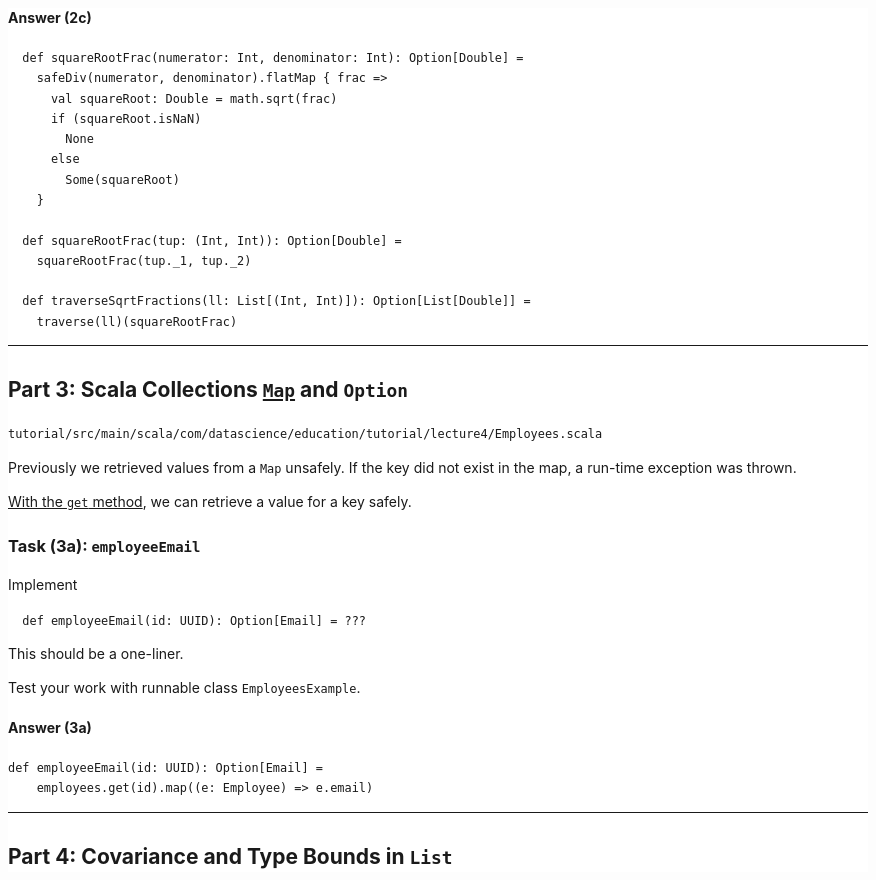 #### Answer (2c)
```
  def squareRootFrac(numerator: Int, denominator: Int): Option[Double] =
    safeDiv(numerator, denominator).flatMap { frac =>
      val squareRoot: Double = math.sqrt(frac)
      if (squareRoot.isNaN)
        None
      else
        Some(squareRoot)
    }

  def squareRootFrac(tup: (Int, Int)): Option[Double] =
    squareRootFrac(tup._1, tup._2)

  def traverseSqrtFractions(ll: List[(Int, Int)]): Option[List[Double]] =
    traverse(ll)(squareRootFrac)
```

---------------------

## Part 3: Scala Collections [`Map`](http://www.scala-lang.org/api/current/index.html#scala.collection.immutable.Map) and `Option`

`tutorial/src/main/scala/com/datascience/education/tutorial/lecture4/Employees.scala`

Previously we retrieved values from a `Map` unsafely.  If the key did not exist in the map, a run-time exception was thrown.

[With the `get` method](http://www.scala-lang.org/api/current/index.html#scala.collection.Map@get(key:A):Option[B]
), we can retrieve a value for a key safely.

### Task (3a): `employeeEmail`

Implement 

```
  def employeeEmail(id: UUID): Option[Email] = ???
```

This should be a one-liner.

Test your work with runnable class `EmployeesExample`.

#### Answer (3a)

```
def employeeEmail(id: UUID): Option[Email] =
    employees.get(id).map((e: Employee) => e.email)
```
---------------------

## Part 4: Covariance and Type Bounds in `List`
